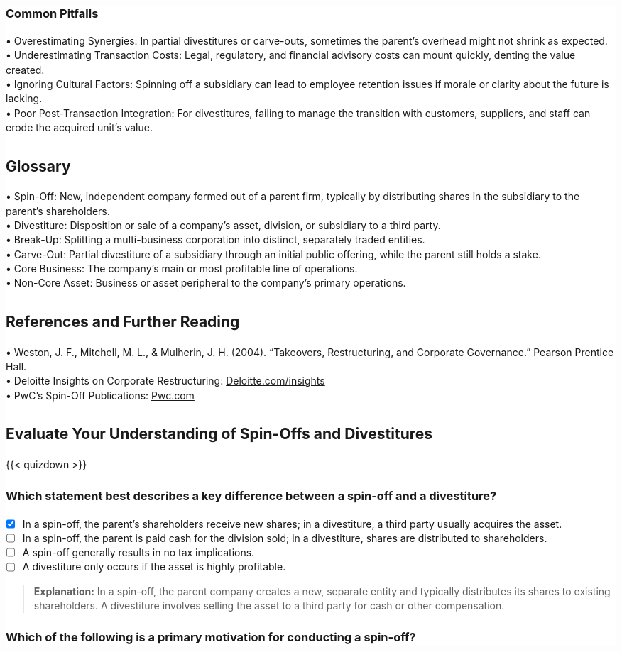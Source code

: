 ### Common Pitfalls
• Overestimating Synergies: In partial divestitures or carve-outs, sometimes the parent’s overhead might not shrink as expected.  
• Underestimating Transaction Costs: Legal, regulatory, and financial advisory costs can mount quickly, denting the value created.  
• Ignoring Cultural Factors: Spinning off a subsidiary can lead to employee retention issues if morale or clarity about the future is lacking.  
• Poor Post-Transaction Integration: For divestitures, failing to manage the transition with customers, suppliers, and staff can erode the acquired unit’s value.  

## Glossary

• Spin-Off: New, independent company formed out of a parent firm, typically by distributing shares in the subsidiary to the parent’s shareholders.  
• Divestiture: Disposition or sale of a company’s asset, division, or subsidiary to a third party.  
• Break-Up: Splitting a multi-business corporation into distinct, separately traded entities.  
• Carve-Out: Partial divestiture of a subsidiary through an initial public offering, while the parent still holds a stake.  
• Core Business: The company’s main or most profitable line of operations.  
• Non-Core Asset: Business or asset peripheral to the company’s primary operations.  

## References and Further Reading

• Weston, J. F., Mitchell, M. L., & Mulherin, J. H. (2004). “Takeovers, Restructuring, and Corporate Governance.” Pearson Prentice Hall.  
• Deloitte Insights on Corporate Restructuring: [Deloitte.com/insights](https://www2.deloitte.com/insights/)  
• PwC’s Spin-Off Publications: [Pwc.com](https://www.pwc.com)

## Evaluate Your Understanding of Spin-Offs and Divestitures

{{< quizdown >}}

### Which statement best describes a key difference between a spin-off and a divestiture?

- [x] In a spin-off, the parent’s shareholders receive new shares; in a divestiture, a third party usually acquires the asset.
- [ ] In a spin-off, the parent is paid cash for the division sold; in a divestiture, shares are distributed to shareholders.
- [ ] A spin-off generally results in no tax implications.
- [ ] A divestiture only occurs if the asset is highly profitable.

> **Explanation:** In a spin-off, the parent company creates a new, separate entity and typically distributes its shares to existing shareholders. A divestiture involves selling the asset to a third party for cash or other compensation.

### Which of the following is a primary motivation for conducting a spin-off?
